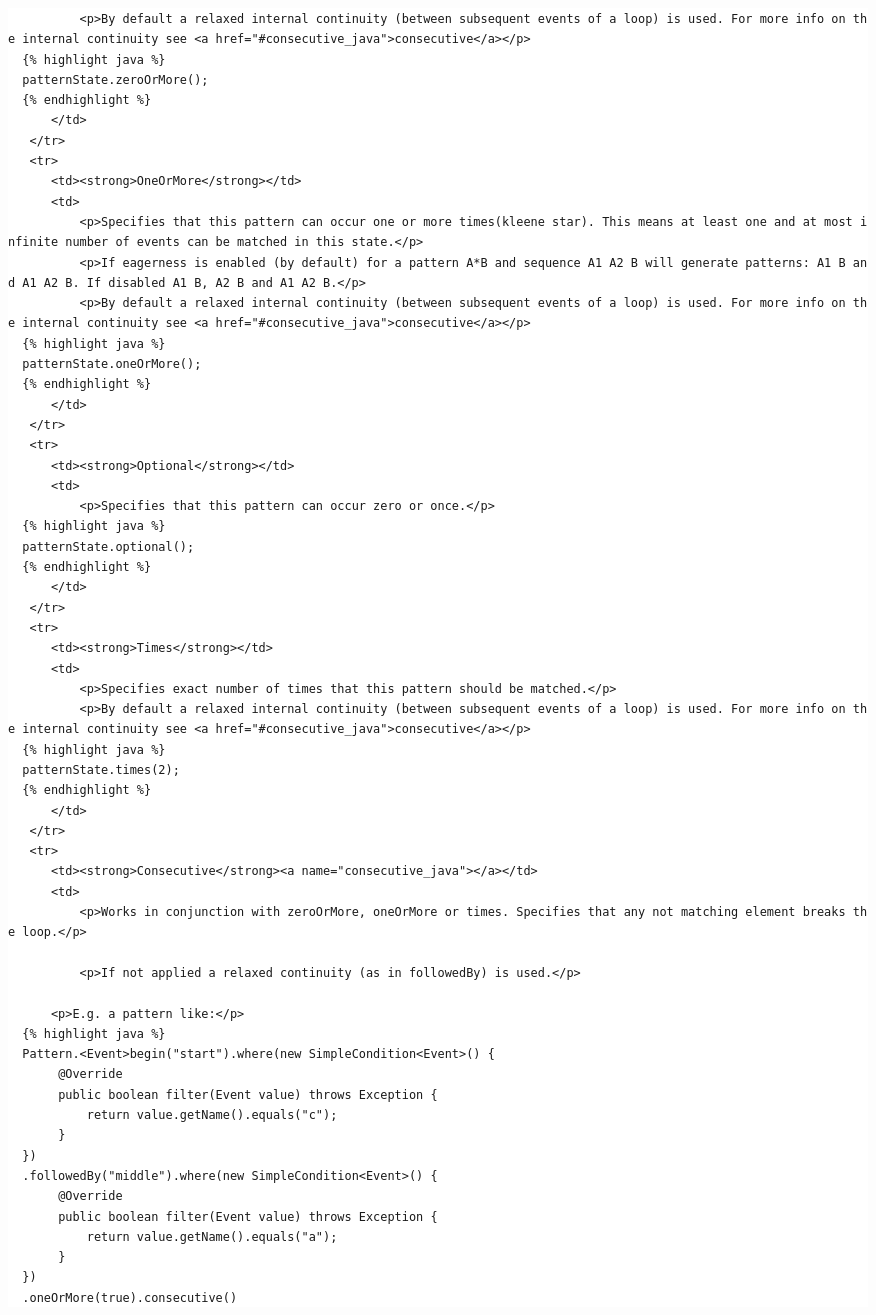              <p>By default a relaxed internal continuity (between subsequent events of a loop) is used. For more info on the internal continuity see <a href="#consecutive_java">consecutive</a></p>
      {% highlight java %}
      patternState.zeroOrMore();
      {% endhighlight %}
          </td>
       </tr>
       <tr>
          <td><strong>OneOrMore</strong></td>
          <td>
              <p>Specifies that this pattern can occur one or more times(kleene star). This means at least one and at most infinite number of events can be matched in this state.</p>
              <p>If eagerness is enabled (by default) for a pattern A*B and sequence A1 A2 B will generate patterns: A1 B and A1 A2 B. If disabled A1 B, A2 B and A1 A2 B.</p>
              <p>By default a relaxed internal continuity (between subsequent events of a loop) is used. For more info on the internal continuity see <a href="#consecutive_java">consecutive</a></p>
      {% highlight java %}
      patternState.oneOrMore();
      {% endhighlight %}
          </td>
       </tr>
       <tr>
          <td><strong>Optional</strong></td>
          <td>
              <p>Specifies that this pattern can occur zero or once.</p>
      {% highlight java %}
      patternState.optional();
      {% endhighlight %}
          </td>
       </tr>
       <tr>
          <td><strong>Times</strong></td>
          <td>
              <p>Specifies exact number of times that this pattern should be matched.</p>
              <p>By default a relaxed internal continuity (between subsequent events of a loop) is used. For more info on the internal continuity see <a href="#consecutive_java">consecutive</a></p>
      {% highlight java %}
      patternState.times(2);
      {% endhighlight %}
          </td>
       </tr>
       <tr>
          <td><strong>Consecutive</strong><a name="consecutive_java"></a></td>
          <td>
              <p>Works in conjunction with zeroOrMore, oneOrMore or times. Specifies that any not matching element breaks the loop.</p>

              <p>If not applied a relaxed continuity (as in followedBy) is used.</p>

          <p>E.g. a pattern like:</p>
      {% highlight java %}
      Pattern.<Event>begin("start").where(new SimpleCondition<Event>() {
           @Override
           public boolean filter(Event value) throws Exception {
               return value.getName().equals("c");
           }
      })
      .followedBy("middle").where(new SimpleCondition<Event>() {
           @Override
           public boolean filter(Event value) throws Exception {
               return value.getName().equals("a");
           }
      })
      .oneOrMore(true).consecutive()